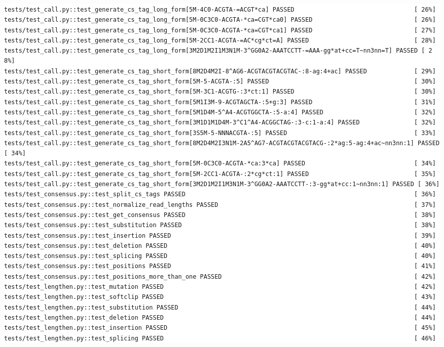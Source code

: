 ```
tests/test_call.py::test_generate_cs_tag_long_form[5M-4C0-ACGTA-=ACGT*ca] PASSED                                 [ 26%]
tests/test_call.py::test_generate_cs_tag_long_form[5M-0C3C0-ACGTA-*ca=CGT*ca0] PASSED                            [ 26%]
tests/test_call.py::test_generate_cs_tag_long_form[5M-0C3C0-ACGTA-*ca=CGT*ca1] PASSED                            [ 27%]
tests/test_call.py::test_generate_cs_tag_long_form[5M-2CC1-ACGTA-=AC*cg*ct=A] PASSED                             [ 28%]
tests/test_call.py::test_generate_cs_tag_long_form[3M2D1M2I1M3N1M-3^GG0A2-AAATCCTT-=AAA-gg*at+cc=T~nn3nn=T] PASSED [ 28%]
tests/test_call.py::test_generate_cs_tag_short_form[8M2D4M2I-8^AG6-ACGTACGTACGTAC-:8-ag:4+ac] PASSED             [ 29%]
tests/test_call.py::test_generate_cs_tag_short_form[5M-5-ACGTA-:5] PASSED                                        [ 30%]
tests/test_call.py::test_generate_cs_tag_short_form[5M-3C1-ACGTG-:3*ct:1] PASSED                                 [ 30%]
tests/test_call.py::test_generate_cs_tag_short_form[5M1I3M-9-ACGTAGCTA-:5+g:3] PASSED                            [ 31%]
tests/test_call.py::test_generate_cs_tag_short_form[5M1D4M-5^A4-ACGTGGCTA-:5-a:4] PASSED                         [ 32%]
tests/test_call.py::test_generate_cs_tag_short_form[3M1D1M1D4M-3^C1^A4-ACGGCTAG-:3-c:1-a:4] PASSED               [ 32%]
tests/test_call.py::test_generate_cs_tag_short_form[3S5M-5-NNNACGTA-:5] PASSED                                   [ 33%]
tests/test_call.py::test_generate_cs_tag_short_form[8M2D4M2I3N1M-2A5^AG7-ACGTACGTACGTACG-:2*ag:5-ag:4+ac~nn3nn:1] PASSED [ 34%]
tests/test_call.py::test_generate_cs_tag_short_form[5M-0C3C0-ACGTA-*ca:3*ca] PASSED                              [ 34%]
tests/test_call.py::test_generate_cs_tag_short_form[5M-2CC1-ACGTA-:2*cg*ct:1] PASSED                             [ 35%]
tests/test_call.py::test_generate_cs_tag_short_form[3M2D1M2I1M3N1M-3^GG0A2-AAATCCTT-:3-gg*at+cc:1~nn3nn:1] PASSED [ 36%]
tests/test_consensus.py::test_split_cs_tags PASSED                                                               [ 36%]
tests/test_consensus.py::test_normalize_read_lengths PASSED                                                      [ 37%]
tests/test_consensus.py::test_get_consensus PASSED                                                               [ 38%]
tests/test_consensus.py::test_substitution PASSED                                                                [ 38%]
tests/test_consensus.py::test_insertion PASSED                                                                   [ 39%]
tests/test_consensus.py::test_deletion PASSED                                                                    [ 40%]
tests/test_consensus.py::test_splicing PASSED                                                                    [ 40%]
tests/test_consensus.py::test_positions PASSED                                                                   [ 41%]
tests/test_consensus.py::test_positions_more_than_one PASSED                                                     [ 42%]
tests/test_lengthen.py::test_mutation PASSED                                                                     [ 42%]
tests/test_lengthen.py::test_softclip PASSED                                                                     [ 43%]
tests/test_lengthen.py::test_substitution PASSED                                                                 [ 44%]
tests/test_lengthen.py::test_deletion PASSED                                                                     [ 44%]
tests/test_lengthen.py::test_insertion PASSED                                                                    [ 45%]
tests/test_lengthen.py::test_splicing PASSED                                                                     [ 46%]
```